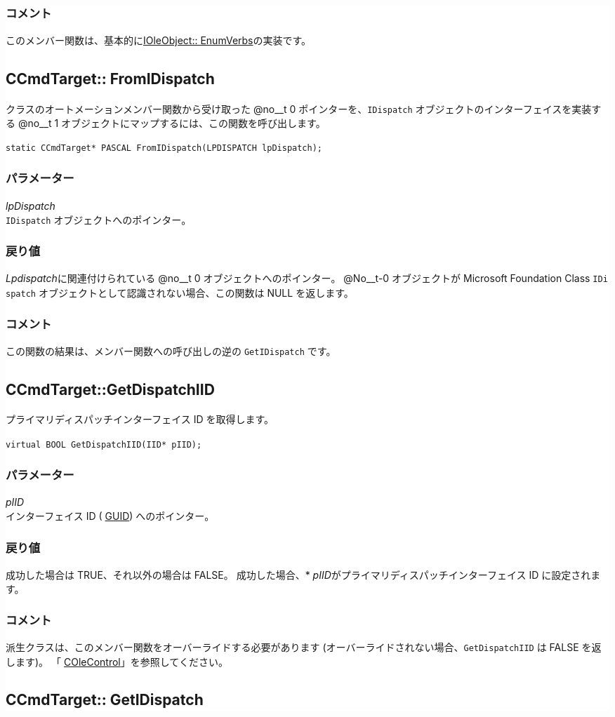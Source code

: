 ### <a name="remarks"></a>コメント

このメンバー関数は、基本的に[IOleObject:: EnumVerbs](/windows/win32/api/oleidl/nf-oleidl-ioleobject-enumverbs)の実装です。

##  <a name="fromidispatch"></a>CCmdTarget:: FromIDispatch

クラスのオートメーションメンバー関数から受け取った @no__t 0 ポインターを、`IDispatch` オブジェクトのインターフェイスを実装する @no__t 1 オブジェクトにマップするには、この関数を呼び出します。

```
static CCmdTarget* PASCAL FromIDispatch(LPDISPATCH lpDispatch);
```

### <a name="parameters"></a>パラメーター

*lpDispatch*<br/>
`IDispatch` オブジェクトへのポインター。

### <a name="return-value"></a>戻り値

*Lpdispatch*に関連付けられている @no__t 0 オブジェクトへのポインター。 @No__t-0 オブジェクトが Microsoft Foundation Class `IDispatch` オブジェクトとして認識されない場合、この関数は NULL を返します。

### <a name="remarks"></a>コメント

この関数の結果は、メンバー関数への呼び出しの逆の `GetIDispatch` です。

##  <a name="getdispatchiid"></a>  CCmdTarget::GetDispatchIID

プライマリディスパッチインターフェイス ID を取得します。

```
virtual BOOL GetDispatchIID(IID* pIID);
```

### <a name="parameters"></a>パラメーター

*pIID*<br/>
インターフェイス ID ( [GUID](/previous-versions/cc317743(v%3dmsdn.10))) へのポインター。

### <a name="return-value"></a>戻り値

成功した場合は TRUE、それ以外の場合は FALSE。 成功した場合、\* *pIID*がプライマリディスパッチインターフェイス ID に設定されます。

### <a name="remarks"></a>コメント

派生クラスは、このメンバー関数をオーバーライドする必要があります (オーバーライドされない場合、`GetDispatchIID` は FALSE を返します)。 「 [COleControl](../../mfc/reference/colecontrol-class.md)」を参照してください。

##  <a name="getidispatch"></a>CCmdTarget:: GetIDispatch
